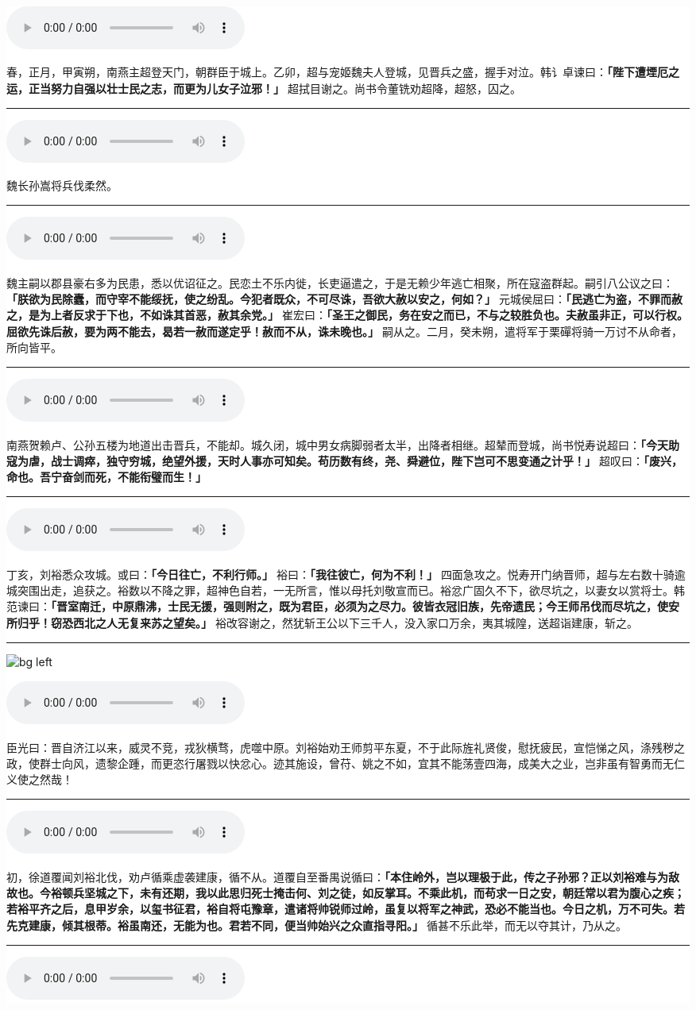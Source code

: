 ![](assets/audios/115/49.mp3)

春，正月，甲寅朔，南燕主超登天门，朝群臣于城上。乙卯，超与宠姬魏夫人登城，见晋兵之盛，握手对泣。韩讠卓谏曰：__「陛下遭堙厄之运，正当努力自强以壮士民之志，而更为儿女子泣邪！」__ 超拭目谢之。尚书令董铣劝超降，超怒，囚之。

---

![](assets/audios/115/50.mp3)

魏长孙嵩将兵伐柔然。

---

![](assets/audios/115/51.mp3)

魏主嗣以郡县豪右多为民患，悉以优诏征之。民恋土不乐内徙，长吏逼遣之，于是无赖少年逃亡相聚，所在寇盗群起。嗣引八公议之曰：__「朕欲为民除蠹，而守宰不能绥抚，使之纷乱。今犯者既众，不可尽诛，吾欲大赦以安之，何如？」__ 元城侯屈曰：__「民逃亡为盗，不罪而赦之，是为上者反求于下也，不如诛其首恶，赦其余党。」__ 崔宏曰：__「圣王之御民，务在安之而已，不与之较胜负也。夫赦虽非正，可以行权。屈欲先诛后赦，要为两不能去，曷若一赦而遂定乎！赦而不从，诛未晚也。」__ 嗣从之。二月，癸未朔，遣将军于栗磾将骑一万讨不从命者，所向皆平。

---

![](assets/audios/115/52.mp3)

南燕贺赖卢、公孙五楼为地道出击晋兵，不能却。城久闭，城中男女病脚弱者太半，出降者相继。超辇而登城，尚书悦寿说超曰：__「今天助寇为虐，战士调瘁，独守穷城，绝望外援，天时人事亦可知矣。苟历数有终，尧、舜避位，陛下岂可不思变通之计乎！」__ 超叹曰：__「废兴，命也。吾宁奋剑而死，不能衔璧而生！」__ 

---

![](assets/audios/115/53.mp3)

丁亥，刘裕悉众攻城。或曰：__「今日往亡，不利行师。」__ 裕曰：__「我往彼亡，何为不利！」__ 四面急攻之。悦寿开门纳晋师，超与左右数十骑逾城突围出走，追获之。裕数以不降之罪，超神色自若，一无所言，惟以母托刘敬宣而已。裕忿广固久不下，欲尽坑之，以妻女以赏将士。韩范谏曰：__「晋室南迁，中原鼎沸，士民无援，强则附之，既为君臣，必须为之尽力。彼皆衣冠旧族，先帝遗民；今王师吊伐而尽坑之，使安所归乎！窃恐西北之人无复来苏之望矣。」__ 裕改容谢之，然犹斩王公以下三千人，没入家口万余，夷其城隍，送超诣建康，斩之。

---

![bg left](assets/images/simaguang.jpg)

![](assets/audios/115/54.mp3)

臣光曰：晋自济江以来，威灵不竞，戎狄横骛，虎噬中原。刘裕始劝王师剪平东夏，不于此际旌礼贤俊，慰抚疲民，宣恺悌之风，涤残秽之政，使群士向风，遗黎企踵，而更恣行屠戮以快忿心。迹其施设，曾苻、姚之不如，宜其不能荡壹四海，成美大之业，岂非虽有智勇而无仁义使之然哉！

---

![](assets/audios/115/55.mp3)

初，徐道覆闻刘裕北伐，劝卢循乘虚袭建康，循不从。道覆自至番禺说循曰：__「本住岭外，岂以理极于此，传之子孙邪？正以刘裕难与为敌故也。今裕顿兵坚城之下，未有还期，我以此思归死士掩击何、刘之徒，如反掌耳。不乘此机，而苟求一日之安，朝廷常以君为腹心之疾；若裕平齐之后，息甲岁余，以玺书征君，裕自将屯豫章，遣诸将帅锐师过岭，虽复以将军之神武，恐必不能当也。今日之机，万不可失。若先克建康，倾其根蒂。裕虽南还，无能为也。君若不同，便当帅始兴之众直指寻阳。」__ 循甚不乐此举，而无以夺其计，乃从之。

---

![](assets/audios/115/56.mp3)
